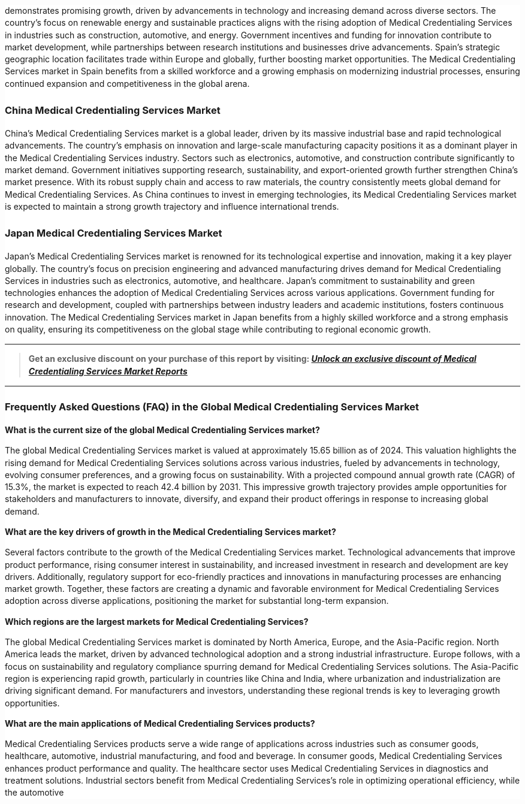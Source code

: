 demonstrates promising growth, driven by advancements in technology and increasing demand across diverse sectors. The country&rsquo;s focus on renewable energy and sustainable practices aligns with the rising adoption of Medical Credentialing Services in industries such as construction, automotive, and energy. Government incentives and funding for innovation contribute to market development, while partnerships between research institutions and businesses drive advancements. Spain&rsquo;s strategic geographic location facilitates trade within Europe and globally, further boosting market opportunities. The Medical Credentialing Services market in Spain benefits from a skilled workforce and a growing emphasis on modernizing industrial processes, ensuring continued expansion and competitiveness in the global arena.</p><h3>China Medical Credentialing Services Market</h3><p>China&rsquo;s Medical Credentialing Services market is a global leader, driven by its massive industrial base and rapid technological advancements. The country&rsquo;s emphasis on innovation and large-scale manufacturing capacity positions it as a dominant player in the Medical Credentialing Services industry. Sectors such as electronics, automotive, and construction contribute significantly to market demand. Government initiatives supporting research, sustainability, and export-oriented growth further strengthen China&rsquo;s market presence. With its robust supply chain and access to raw materials, the country consistently meets global demand for Medical Credentialing Services. As China continues to invest in emerging technologies, its Medical Credentialing Services market is expected to maintain a strong growth trajectory and influence international trends.</p><h3>Japan Medical Credentialing Services Market</h3><p>Japan&rsquo;s Medical Credentialing Services market is renowned for its technological expertise and innovation, making it a key player globally. The country&rsquo;s focus on precision engineering and advanced manufacturing drives demand for Medical Credentialing Services in industries such as electronics, automotive, and healthcare. Japan&rsquo;s commitment to sustainability and green technologies enhances the adoption of Medical Credentialing Services across various applications. Government funding for research and development, coupled with partnerships between industry leaders and academic institutions, fosters continuous innovation. The Medical Credentialing Services market in Japan benefits from a highly skilled workforce and a strong emphasis on quality, ensuring its competitiveness on the global stage while contributing to regional economic growth.</p><hr /><blockquote><p><strong>Get an exclusive discount on your purchase of this report by visiting: <em><a href="://marketresearchpulse.com/ask-for-discount/25354?utm_source=Github&amp;utm_medium=0114">Unlock an exclusive discount of Medical Credentialing Services Market Reports</a></em>&nbsp;</strong></p></blockquote><hr /><h3>Frequently Asked Questions (FAQ) in the Global Medical Credentialing Services Market</h3><p><strong>What is the current size of the global Medical Credentialing Services market?</strong></p><p>The global Medical Credentialing Services market is valued at approximately 15.65 billion as of 2024. This valuation highlights the rising demand for Medical Credentialing Services solutions across various industries, fueled by advancements in technology, evolving consumer preferences, and a growing focus on sustainability. With a projected compound annual growth rate (CAGR) of 15.3%, the market is expected to reach 42.4 billion by 2031. This impressive growth trajectory provides ample opportunities for stakeholders and manufacturers to innovate, diversify, and expand their product offerings in response to increasing global demand.</p><p><strong>What are the key drivers of growth in the Medical Credentialing Services market?</strong></p><p>Several factors contribute to the growth of the Medical Credentialing Services market. Technological advancements that improve product performance, rising consumer interest in sustainability, and increased investment in research and development are key drivers. Additionally, regulatory support for eco-friendly practices and innovations in manufacturing processes are enhancing market growth. Together, these factors are creating a dynamic and favorable environment for Medical Credentialing Services adoption across diverse applications, positioning the market for substantial long-term expansion.</p><p><strong>Which regions are the largest markets for Medical Credentialing Services?</strong></p><p>The global Medical Credentialing Services market is dominated by North America, Europe, and the Asia-Pacific region. North America leads the market, driven by advanced technological adoption and a strong industrial infrastructure. Europe follows, with a focus on sustainability and regulatory compliance spurring demand for Medical Credentialing Services solutions. The Asia-Pacific region is experiencing rapid growth, particularly in countries like China and India, where urbanization and industrialization are driving significant demand. For manufacturers and investors, understanding these regional trends is key to leveraging growth opportunities.</p><p><strong>What are the main applications of Medical Credentialing Services products?</strong></p><p>Medical Credentialing Services products serve a wide range of applications across industries such as consumer goods, healthcare, automotive, industrial manufacturing, and food and beverage. In consumer goods, Medical Credentialing Services enhances product performance and quality. The healthcare sector uses Medical Credentialing Services in diagnostics and treatment solutions. Industrial sectors benefit from Medical Credentialing Services&rsquo;s role in optimizing operational efficiency, while the automotive